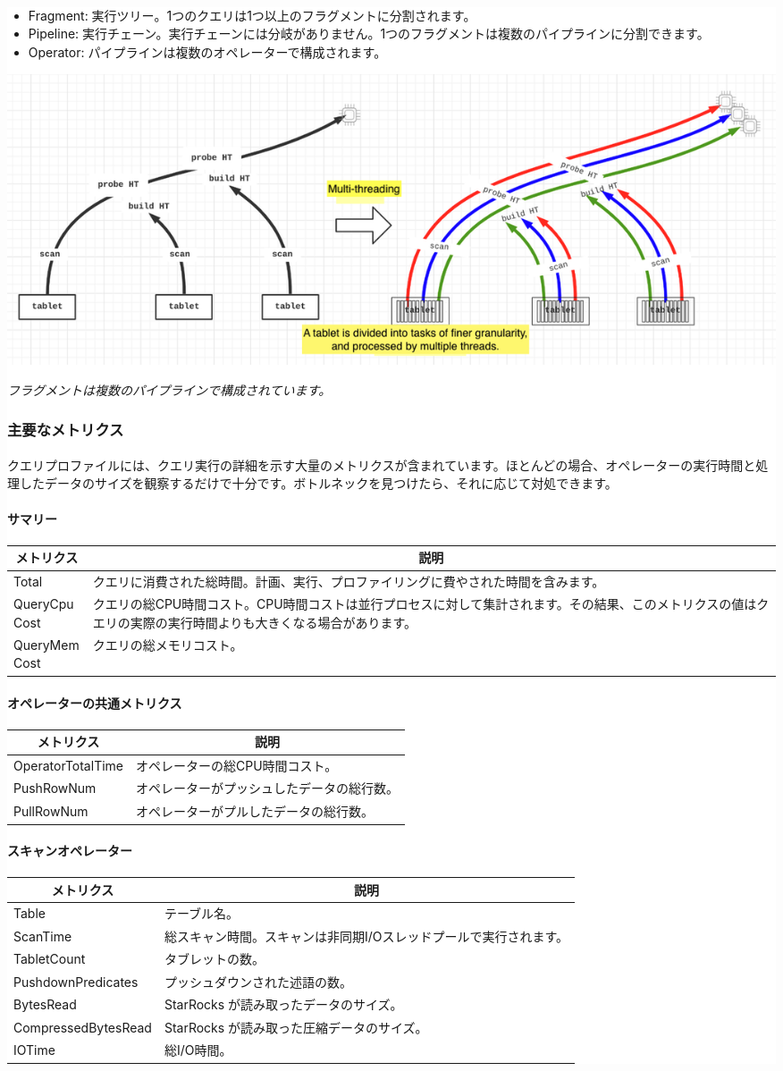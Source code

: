 - Fragment: 実行ツリー。1つのクエリは1つ以上のフラグメントに分割されます。
- Pipeline: 実行チェーン。実行チェーンには分岐がありません。1つのフラグメントは複数のパイプラインに分割できます。
- Operator: パイプラインは複数のオペレーターで構成されます。

![img](../_assets/profile-3.png)

*フラグメントは複数のパイプラインで構成されています。*

### 主要なメトリクス

クエリプロファイルには、クエリ実行の詳細を示す大量のメトリクスが含まれています。ほとんどの場合、オペレーターの実行時間と処理したデータのサイズを観察するだけで十分です。ボトルネックを見つけたら、それに応じて対処できます。

#### サマリー

| メトリクス       | 説明                                                              |
| ---------------- | ---------------------------------------------------------------- |
| Total            | クエリに消費された総時間。計画、実行、プロファイリングに費やされた時間を含みます。 |
| QueryCpuCost     | クエリの総CPU時間コスト。CPU時間コストは並行プロセスに対して集計されます。その結果、このメトリクスの値はクエリの実際の実行時間よりも大きくなる場合があります。 |
| QueryMemCost     | クエリの総メモリコスト。                                          |

#### オペレーターの共通メトリクス

| メトリクス            | 説明                                           |
| --------------------- | --------------------------------------------- |
| OperatorTotalTime     | オペレーターの総CPU時間コスト。               |
| PushRowNum            | オペレーターがプッシュしたデータの総行数。     |
| PullRowNum            | オペレーターがプルしたデータの総行数。         |

#### スキャンオペレーター

| メトリクス                          | 説明                                                              |
| ----------------------------------- | ---------------------------------------------------------------- |
| Table                               | テーブル名。                                                      |
| ScanTime                            | 総スキャン時間。スキャンは非同期I/Oスレッドプールで実行されます。 |
| TabletCount                         | タブレットの数。                                                  |
| PushdownPredicates                  | プッシュダウンされた述語の数。                                    |
| BytesRead                           | StarRocks が読み取ったデータのサイズ。                            |
| CompressedBytesRead                 | StarRocks が読み取った圧縮データのサイズ。                        |
| IOTime                              | 総I/O時間。                                                      |